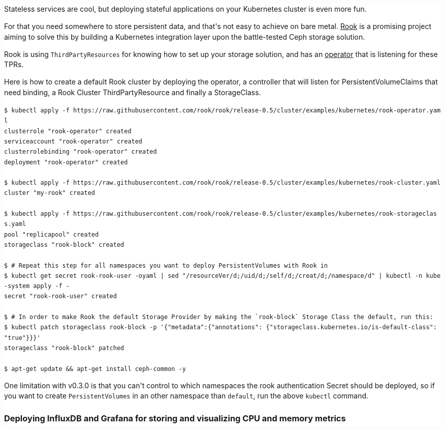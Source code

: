 Stateless services are cool, but deploying stateful applications on your Kubernetes cluster is even more fun.

For that you need somewhere to store persistent data, and that's not easy to achieve on bare metal. [Rook](https://github.com/rook/rook) is a promising project
aiming to solve this by building a Kubernetes integration layer upon the battle-tested Ceph storage solution.

Rook is using `ThirdPartyResources` for knowing how to set up your storage solution, and has an [operator](https://github.com/rook/rook/tree/master/cmd/rook-operator)
that is listening for these TPRs.

Here is how to create a default Rook cluster by deploying the operator, a controller that will listen for PersistentVolumeClaims that need binding, a Rook Cluster
ThirdPartyResource and finally a StorageClass.

```console
$ kubectl apply -f https://raw.githubusercontent.com/rook/rook/release-0.5/cluster/examples/kubernetes/rook-operator.yaml
clusterrole "rook-operator" created
serviceaccount "rook-operator" created
clusterrolebinding "rook-operator" created
deployment "rook-operator" created

$ kubectl apply -f https://raw.githubusercontent.com/rook/rook/release-0.5/cluster/examples/kubernetes/rook-cluster.yaml
cluster "my-rook" created

$ kubectl apply -f https://raw.githubusercontent.com/rook/rook/release-0.5/cluster/examples/kubernetes/rook-storageclass.yaml
pool "replicapool" created
storageclass "rook-block" created

$ # Repeat this step for all namespaces you want to deploy PersistentVolumes with Rook in
$ kubectl get secret rook-rook-user -oyaml | sed "/resourceVer/d;/uid/d;/self/d;/creat/d;/namespace/d" | kubectl -n kube-system apply -f -
secret "rook-rook-user" created

$ # In order to make Rook the default Storage Provider by making the `rook-block` Storage Class the default, run this:
$ kubectl patch storageclass rook-block -p '{"metadata":{"annotations": {"storageclass.kubernetes.io/is-default-class": "true"}}}'
storageclass "rook-block" patched

$ apt-get update && apt-get install ceph-common -y
```

One limitation with v0.3.0 is that you can't control to which namespaces the rook authentication Secret should be deployed, so if you want to create
`PersistentVolumes` in an other namespace than `default`, run the above `kubectl` command.

### Deploying InfluxDB and Grafana for storing and visualizing CPU and memory metrics
